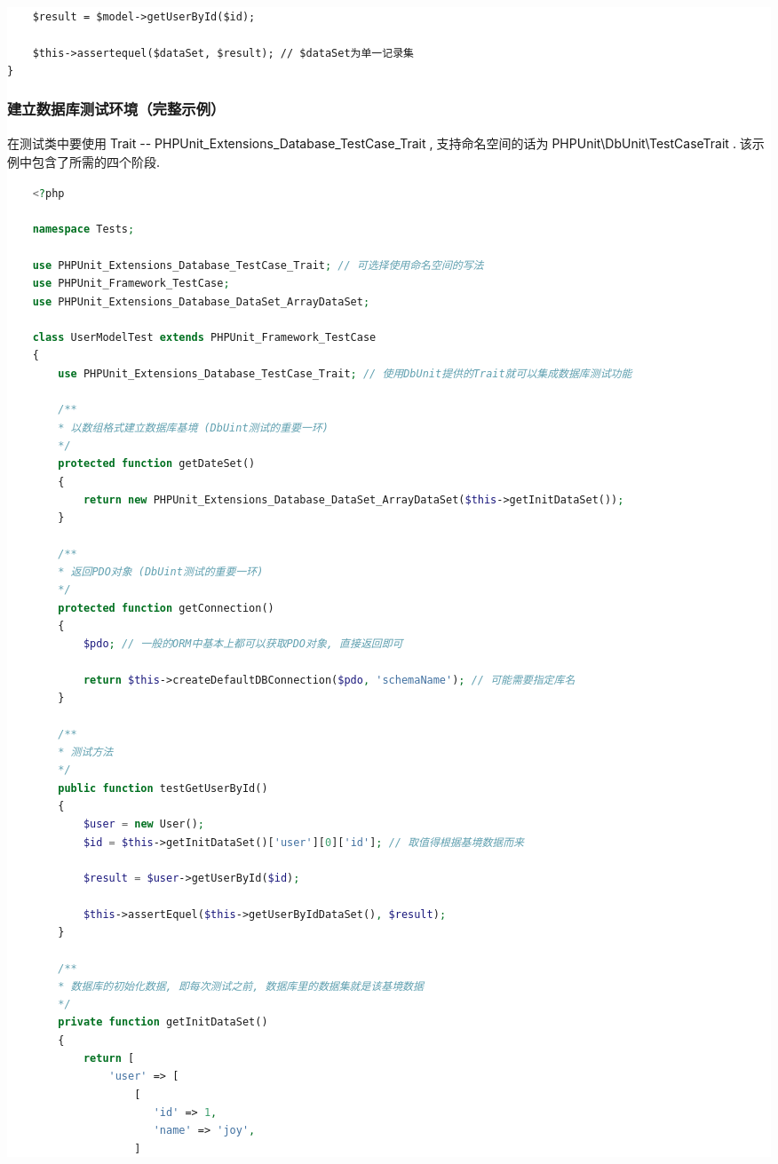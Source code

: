         $result = $model->getUserById($id);
    
        $this->assertequel($dataSet, $result); // $dataSet为单一记录集
    }

### 建立数据库测试环境（完整示例）

在测试类中要使用 Trait -- PHPUnit_Extensions_Database_TestCase_Trait , 支持命名空间的话为 PHPUnit\DbUnit\TestCaseTrait . 该示例中包含了所需的四个阶段. 

```php
    <?php
    
    namespace Tests;
    
    use PHPUnit_Extensions_Database_TestCase_Trait; // 可选择使用命名空间的写法
    use PHPUnit_Framework_TestCase;
    use PHPUnit_Extensions_Database_DataSet_ArrayDataSet;
    
    class UserModelTest extends PHPUnit_Framework_TestCase
    {
        use PHPUnit_Extensions_Database_TestCase_Trait; // 使用DbUnit提供的Trait就可以集成数据库测试功能
    
        /**
        * 以数组格式建立数据库基境 (DbUint测试的重要一环)
        */
        protected function getDateSet()
        {
            return new PHPUnit_Extensions_Database_DataSet_ArrayDataSet($this->getInitDataSet());
        }
    
        /**
        * 返回PDO对象 (DbUint测试的重要一环)
        */
        protected function getConnection()
        {
            $pdo; // 一般的ORM中基本上都可以获取PDO对象, 直接返回即可
    
            return $this->createDefaultDBConnection($pdo, 'schemaName'); // 可能需要指定库名
        }
    
        /**
        * 测试方法
        */
        public function testGetUserById()
        {
            $user = new User();
            $id = $this->getInitDataSet()['user'][0]['id']; // 取值得根据基境数据而来
    
            $result = $user->getUserById($id);
    
            $this->assertEquel($this->getUserByIdDataSet(), $result);
        }
    
        /**
        * 数据库的初始化数据, 即每次测试之前, 数据库里的数据集就是该基境数据
        */
        private function getInitDataSet()
        {
            return [
                'user' => [
                    [
                       'id' => 1,
                       'name' => 'joy',
                    ]
```

[1]: http://www.cnblogs.com/z1298703836/p/7260883.html
[4]: https://phpunit.de/manual/current/zh_cn/database.html
[5]: http://www.php.net/manual/zh/language.oop5.traits.php
[6]: http://php.net/manual/en/reflectionmethod.setaccessible.php
[7]: http://php.net/manual/en/reflectionmethod.invoke.php